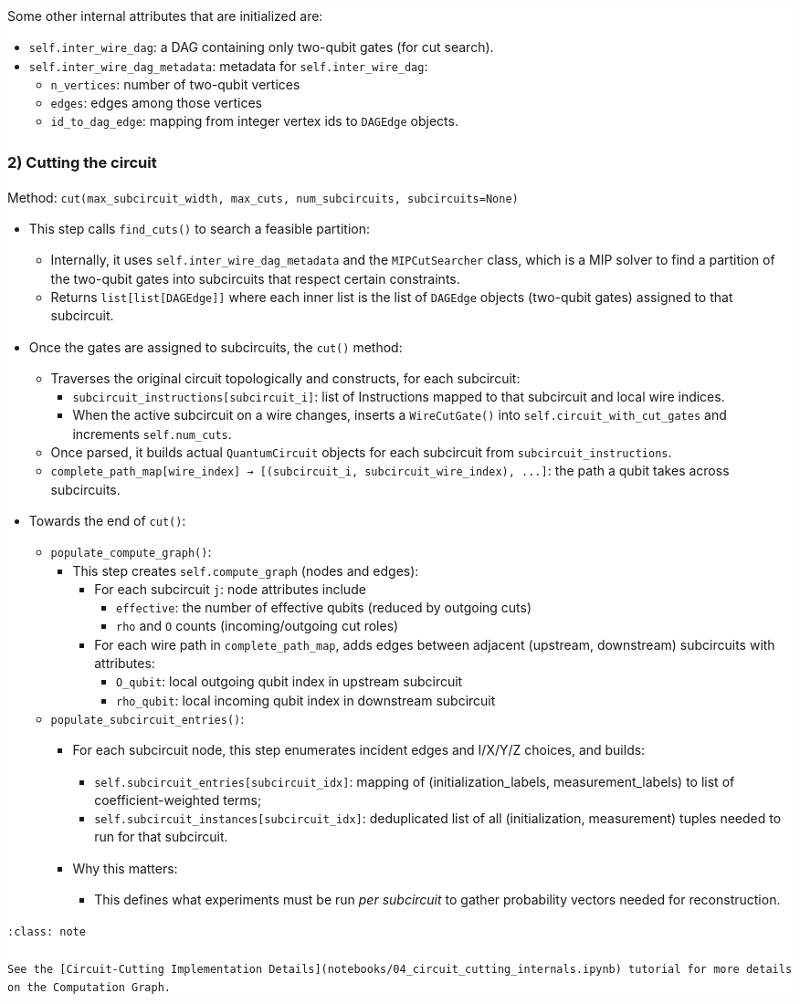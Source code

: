 
Some other internal attributes that are initialized are:
  - `self.inter_wire_dag`: a DAG containing only two-qubit gates (for cut search).
  - `self.inter_wire_dag_metadata`: metadata for `self.inter_wire_dag`:
    - `n_vertices`: number of two-qubit vertices
    - `edges`: edges among those vertices
    - `id_to_dag_edge`: mapping from integer vertex ids to `DAGEdge` objects. 


### 2) Cutting the circuit

Method: `cut(max_subcircuit_width, max_cuts, num_subcircuits, subcircuits=None)`

- This step calls `find_cuts()` to search a feasible partition:
  - Internally, it uses `self.inter_wire_dag_metadata` and the `MIPCutSearcher` class, which is a MIP solver to find a partition of the two-qubit gates into subcircuits that respect certain constraints.
  - Returns `list[list[DAGEdge]]` where each inner list is the list of `DAGEdge` objects (two-qubit gates) assigned to that subcircuit.


- Once the gates are assigned to subcircuits, the `cut()` method:
  - Traverses the original circuit topologically and constructs, for each subcircuit:
    - `subcircuit_instructions[subcircuit_i]`: list of Instructions mapped to that subcircuit and local wire indices.
    - When the active subcircuit on a wire changes, inserts a `WireCutGate()` into `self.circuit_with_cut_gates` and increments `self.num_cuts`.
  - Once parsed, it builds actual `QuantumCircuit` objects for each subcircuit from `subcircuit_instructions`.
  - `complete_path_map[wire_index] → [(subcircuit_i, subcircuit_wire_index), ...]`: the path a qubit takes across subcircuits.


- Towards the end of `cut()`:
  - `populate_compute_graph()`:
    - This step creates `self.compute_graph` (nodes and edges):
      - For each subcircuit `j`: node attributes include
        - `effective`: the number of effective qubits (reduced by outgoing cuts)
        - `rho` and `O` counts (incoming/outgoing cut roles)
      - For each wire path in `complete_path_map`, adds edges between adjacent (upstream, downstream) subcircuits with attributes:
        - `O_qubit`: local outgoing qubit index in upstream subcircuit
        - `rho_qubit`: local incoming qubit index in downstream subcircuit
  - `populate_subcircuit_entries()`:
    - For each subcircuit node, this step enumerates incident edges and I/X/Y/Z choices, and builds:
      - `self.subcircuit_entries[subcircuit_idx]`: mapping of (initialization_labels, measurement_labels) to list of coefficient-weighted terms;
      - `self.subcircuit_instances[subcircuit_idx]`: deduplicated list of all (initialization, measurement) tuples needed to run for that subcircuit.

    - Why this matters:
       - This defines what experiments must be run *per subcircuit* to gather probability vectors needed for reconstruction.

```{admonition} Compute Graph
:class: note

See the [Circuit-Cutting Implementation Details](notebooks/04_circuit_cutting_internals.ipynb) tutorial for more details on the Computation Graph.
```
